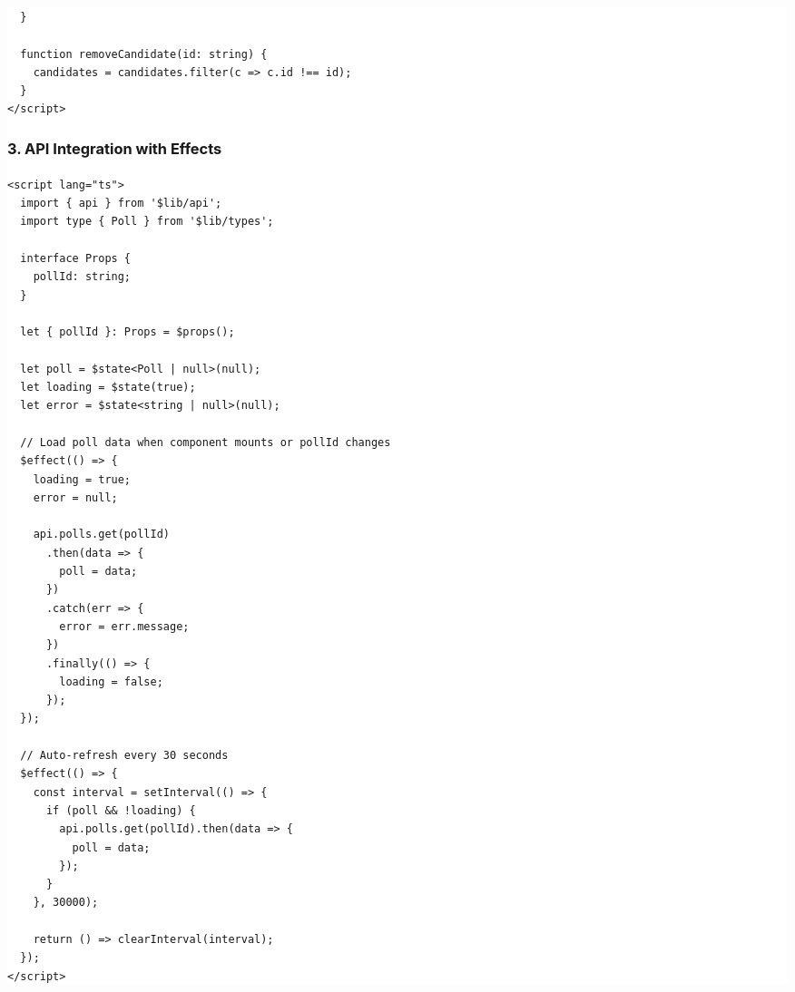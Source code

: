 ```svelte
  }

  function removeCandidate(id: string) {
    candidates = candidates.filter(c => c.id !== id);
  }
</script>
```

### 3. API Integration with Effects

```svelte
<script lang="ts">
  import { api } from '$lib/api';
  import type { Poll } from '$lib/types';

  interface Props {
    pollId: string;
  }

  let { pollId }: Props = $props();
  
  let poll = $state<Poll | null>(null);
  let loading = $state(true);
  let error = $state<string | null>(null);

  // Load poll data when component mounts or pollId changes
  $effect(() => {
    loading = true;
    error = null;
    
    api.polls.get(pollId)
      .then(data => {
        poll = data;
      })
      .catch(err => {
        error = err.message;
      })
      .finally(() => {
        loading = false;
      });
  });

  // Auto-refresh every 30 seconds
  $effect(() => {
    const interval = setInterval(() => {
      if (poll && !loading) {
        api.polls.get(pollId).then(data => {
          poll = data;
        });
      }
    }, 30000);

    return () => clearInterval(interval);
  });
</script>
```
